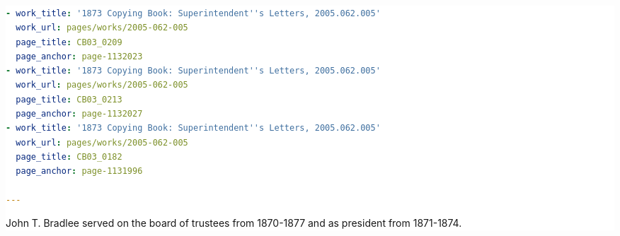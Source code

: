 ```yaml
- work_title: '1873 Copying Book: Superintendent''s Letters, 2005.062.005'
  work_url: pages/works/2005-062-005
  page_title: CB03_0209
  page_anchor: page-1132023
- work_title: '1873 Copying Book: Superintendent''s Letters, 2005.062.005'
  work_url: pages/works/2005-062-005
  page_title: CB03_0213
  page_anchor: page-1132027
- work_title: '1873 Copying Book: Superintendent''s Letters, 2005.062.005'
  work_url: pages/works/2005-062-005
  page_title: CB03_0182
  page_anchor: page-1131996

---
```

<p>John T. Bradlee served on the board of trustees from 1870-1877 and as president from 1871-1874.</p>